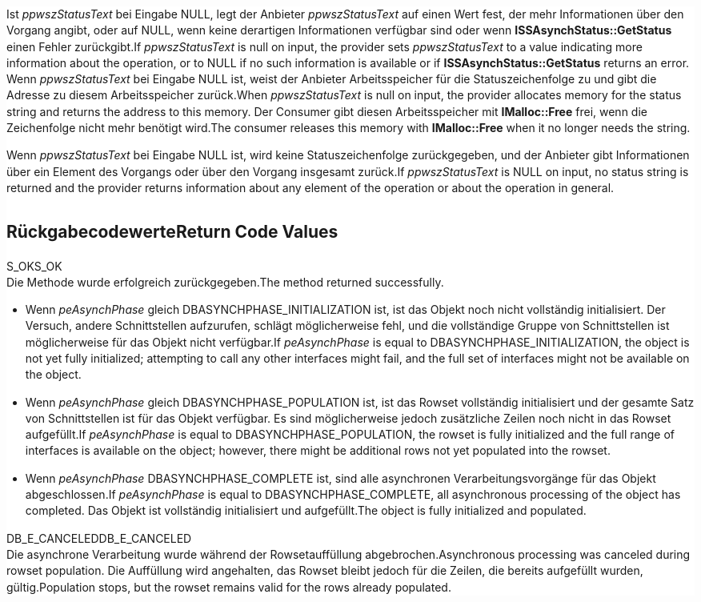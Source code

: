   
 <span data-ttu-id="48580-152">Ist *ppwszStatusText* bei Eingabe NULL, legt der Anbieter *ppwszStatusText* auf einen Wert fest, der mehr Informationen über den Vorgang angibt, oder auf NULL, wenn keine derartigen Informationen verfügbar sind oder wenn **ISSAsynchStatus::GetStatus** einen Fehler zurückgibt.</span><span class="sxs-lookup"><span data-stu-id="48580-152">If *ppwszStatusText* is null on input, the provider sets *ppwszStatusText* to a value indicating more information about the operation, or to NULL if no such information is available or if **ISSAsynchStatus::GetStatus** returns an error.</span></span> <span data-ttu-id="48580-153">Wenn *ppwszStatusText* bei Eingabe NULL ist, weist der Anbieter Arbeitsspeicher für die Statuszeichenfolge zu und gibt die Adresse zu diesem Arbeitsspeicher zurück.</span><span class="sxs-lookup"><span data-stu-id="48580-153">When *ppwszStatusText* is null on input, the provider allocates memory for the status string and returns the address to this memory.</span></span> <span data-ttu-id="48580-154">Der Consumer gibt diesen Arbeitsspeicher mit **IMalloc::Free** frei, wenn die Zeichenfolge nicht mehr benötigt wird.</span><span class="sxs-lookup"><span data-stu-id="48580-154">The consumer releases this memory with **IMalloc::Free** when it no longer needs the string.</span></span>  
  
 <span data-ttu-id="48580-155">Wenn *ppwszStatusText* bei Eingabe NULL ist, wird keine Statuszeichenfolge zurückgegeben, und der Anbieter gibt Informationen über ein Element des Vorgangs oder über den Vorgang insgesamt zurück.</span><span class="sxs-lookup"><span data-stu-id="48580-155">If *ppwszStatusText* is NULL on input, no status string is returned and the provider returns information about any element of the operation or about the operation in general.</span></span>  
  
## <a name="return-code-values"></a><span data-ttu-id="48580-156">Rückgabecodewerte</span><span class="sxs-lookup"><span data-stu-id="48580-156">Return Code Values</span></span>  
 <span data-ttu-id="48580-157">S_OK</span><span class="sxs-lookup"><span data-stu-id="48580-157">S_OK</span></span>  
 <span data-ttu-id="48580-158">Die Methode wurde erfolgreich zurückgegeben.</span><span class="sxs-lookup"><span data-stu-id="48580-158">The method returned successfully.</span></span>  
  
-   <span data-ttu-id="48580-159">Wenn *peAsynchPhase* gleich DBASYNCHPHASE_INITIALIZATION ist, ist das Objekt noch nicht vollständig initialisiert. Der Versuch, andere Schnittstellen aufzurufen, schlägt möglicherweise fehl, und die vollständige Gruppe von Schnittstellen ist möglicherweise für das Objekt nicht verfügbar.</span><span class="sxs-lookup"><span data-stu-id="48580-159">If *peAsynchPhase* is equal to DBASYNCHPHASE_INITIALIZATION, the object is not yet fully initialized; attempting to call any other interfaces might fail, and the full set of interfaces might not be available on the object.</span></span>  
  
-   <span data-ttu-id="48580-160">Wenn *peAsynchPhase* gleich DBASYNCHPHASE_POPULATION ist, ist das Rowset vollständig initialisiert und der gesamte Satz von Schnittstellen ist für das Objekt verfügbar. Es sind möglicherweise jedoch zusätzliche Zeilen noch nicht in das Rowset aufgefüllt.</span><span class="sxs-lookup"><span data-stu-id="48580-160">If *peAsynchPhase* is equal to DBASYNCHPHASE_POPULATION, the rowset is fully initialized and the full range of interfaces is available on the object; however, there might be additional rows not yet populated into the rowset.</span></span>  
  
-   <span data-ttu-id="48580-161">Wenn *peAsynchPhase* DBASYNCHPHASE_COMPLETE ist, sind alle asynchronen Verarbeitungsvorgänge für das Objekt abgeschlossen.</span><span class="sxs-lookup"><span data-stu-id="48580-161">If *peAsynchPhase* is equal to DBASYNCHPHASE_COMPLETE, all asynchronous processing of the object has completed.</span></span> <span data-ttu-id="48580-162">Das Objekt ist vollständig initialisiert und aufgefüllt.</span><span class="sxs-lookup"><span data-stu-id="48580-162">The object is fully initialized and populated.</span></span>  
  
 <span data-ttu-id="48580-163">DB_E_CANCELED</span><span class="sxs-lookup"><span data-stu-id="48580-163">DB_E_CANCELED</span></span>  
 <span data-ttu-id="48580-164">Die asynchrone Verarbeitung wurde während der Rowsetauffüllung abgebrochen.</span><span class="sxs-lookup"><span data-stu-id="48580-164">Asynchronous processing was canceled during rowset population.</span></span> <span data-ttu-id="48580-165">Die Auffüllung wird angehalten, das Rowset bleibt jedoch für die Zeilen, die bereits aufgefüllt wurden, gültig.</span><span class="sxs-lookup"><span data-stu-id="48580-165">Population stops, but the rowset remains valid for the rows already populated.</span></span>  
  